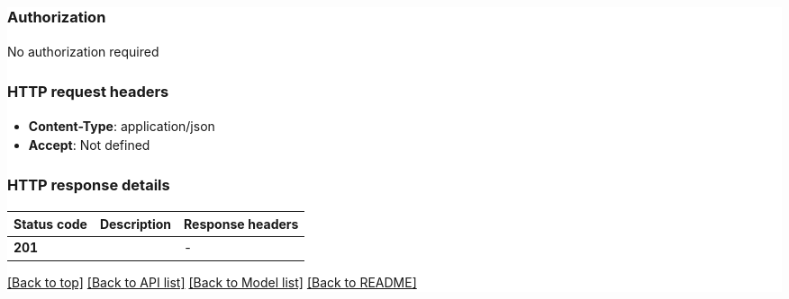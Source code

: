 ### Authorization

No authorization required

### HTTP request headers

 - **Content-Type**: application/json
 - **Accept**: Not defined


### HTTP response details
| Status code | Description | Response headers |
|-------------|-------------|------------------|
|**201** |  |  -  |

[[Back to top]](#) [[Back to API list]](../README.md#documentation-for-api-endpoints) [[Back to Model list]](../README.md#documentation-for-models) [[Back to README]](../README.md)


